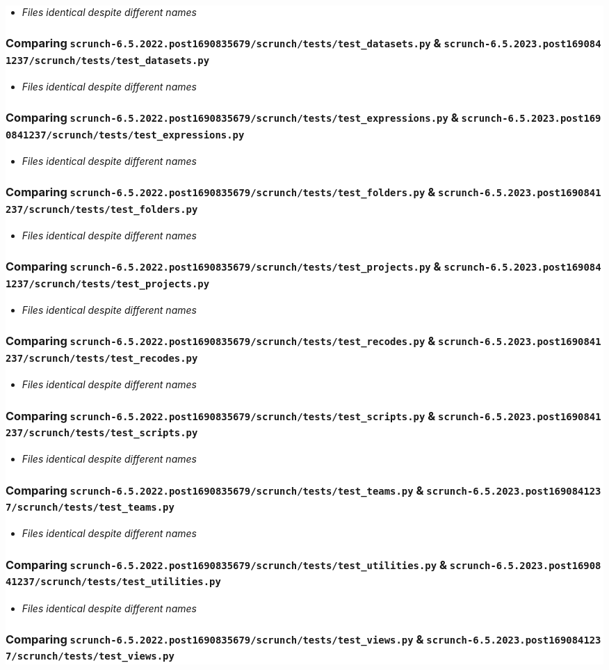  * *Files identical despite different names*

### Comparing `scrunch-6.5.2022.post1690835679/scrunch/tests/test_datasets.py` & `scrunch-6.5.2023.post1690841237/scrunch/tests/test_datasets.py`

 * *Files identical despite different names*

### Comparing `scrunch-6.5.2022.post1690835679/scrunch/tests/test_expressions.py` & `scrunch-6.5.2023.post1690841237/scrunch/tests/test_expressions.py`

 * *Files identical despite different names*

### Comparing `scrunch-6.5.2022.post1690835679/scrunch/tests/test_folders.py` & `scrunch-6.5.2023.post1690841237/scrunch/tests/test_folders.py`

 * *Files identical despite different names*

### Comparing `scrunch-6.5.2022.post1690835679/scrunch/tests/test_projects.py` & `scrunch-6.5.2023.post1690841237/scrunch/tests/test_projects.py`

 * *Files identical despite different names*

### Comparing `scrunch-6.5.2022.post1690835679/scrunch/tests/test_recodes.py` & `scrunch-6.5.2023.post1690841237/scrunch/tests/test_recodes.py`

 * *Files identical despite different names*

### Comparing `scrunch-6.5.2022.post1690835679/scrunch/tests/test_scripts.py` & `scrunch-6.5.2023.post1690841237/scrunch/tests/test_scripts.py`

 * *Files identical despite different names*

### Comparing `scrunch-6.5.2022.post1690835679/scrunch/tests/test_teams.py` & `scrunch-6.5.2023.post1690841237/scrunch/tests/test_teams.py`

 * *Files identical despite different names*

### Comparing `scrunch-6.5.2022.post1690835679/scrunch/tests/test_utilities.py` & `scrunch-6.5.2023.post1690841237/scrunch/tests/test_utilities.py`

 * *Files identical despite different names*

### Comparing `scrunch-6.5.2022.post1690835679/scrunch/tests/test_views.py` & `scrunch-6.5.2023.post1690841237/scrunch/tests/test_views.py`
